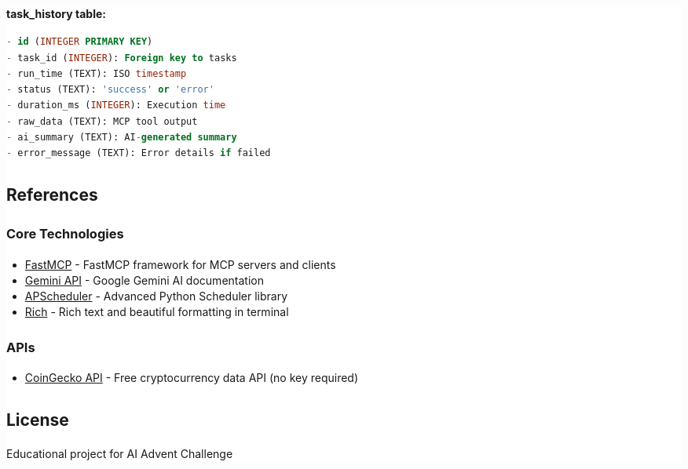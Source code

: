 **task_history table:**

```sql
- id (INTEGER PRIMARY KEY)
- task_id (INTEGER): Foreign key to tasks
- run_time (TEXT): ISO timestamp
- status (TEXT): 'success' or 'error'
- duration_ms (INTEGER): Execution time
- raw_data (TEXT): MCP tool output
- ai_summary (TEXT): AI-generated summary
- error_message (TEXT): Error details if failed
```

## References

### Core Technologies

- [FastMCP](https://gofastmcp.com) - FastMCP framework for MCP servers and clients
- [Gemini API](https://ai.google.dev/docs) - Google Gemini AI documentation
- [APScheduler](https://apscheduler.readthedocs.io/) - Advanced Python Scheduler library
- [Rich](https://rich.readthedocs.io/) - Rich text and beautiful formatting in terminal

### APIs

- [CoinGecko API](https://www.coingecko.com/en/api) - Free cryptocurrency data API (no key required)

## License

Educational project for AI Advent Challenge
